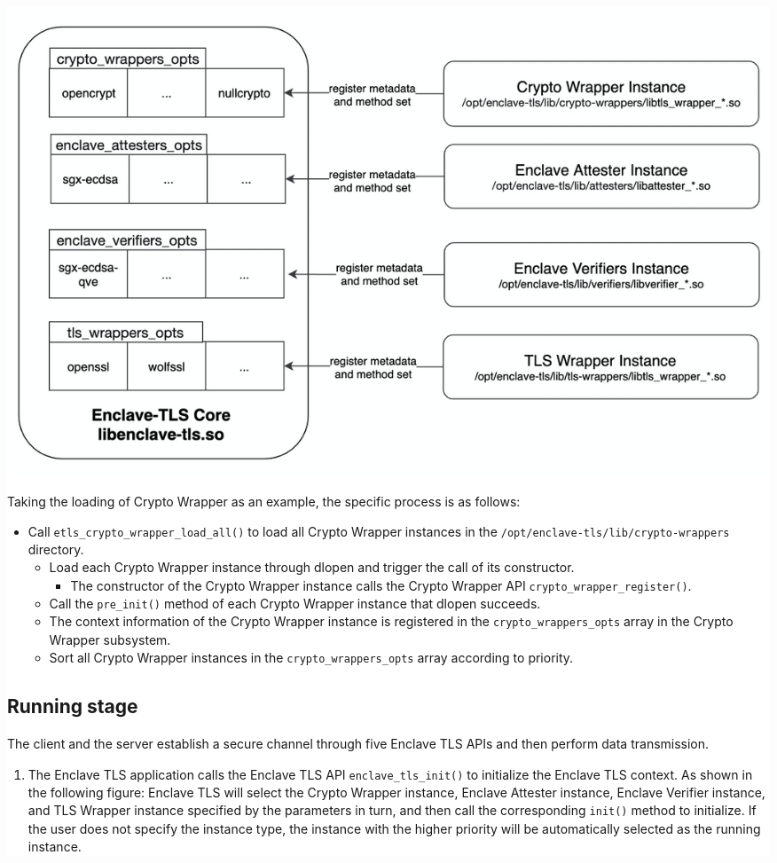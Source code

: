 ![initialization.png](initialization.png) 

Taking the loading of Crypto Wrapper as an example, the specific process is as follows:
- Call `etls_crypto_wrapper_load_all()` to load all Crypto Wrapper instances in the `/opt/enclave-tls/lib/crypto-wrappers` directory.
  - Load each Crypto Wrapper instance through dlopen and trigger the call of its constructor.
    - The constructor of the Crypto Wrapper instance calls the Crypto Wrapper API `crypto_wrapper_register()`.
  - Call the `pre_init()` method of each Crypto Wrapper instance that dlopen succeeds.
  - The context information of the Crypto Wrapper instance is registered in the `crypto_wrappers_opts` array in the Crypto Wrapper subsystem.
  - Sort all Crypto Wrapper instances in the `crypto_wrappers_opts` array according to priority.

## Running stage

The client and the server establish a secure channel through five Enclave TLS APIs and then perform data transmission.

1. The Enclave TLS application calls the Enclave TLS API `enclave_tls_init()` to initialize the Enclave TLS context. As shown in the following figure:
Enclave TLS will select the Crypto Wrapper instance, Enclave Attester instance, Enclave Verifier instance, and TLS Wrapper instance specified by the parameters in turn, and then call the corresponding `init()` method to initialize. If the user does not specify the instance type, the instance with the higher priority will be automatically selected as the running instance.
